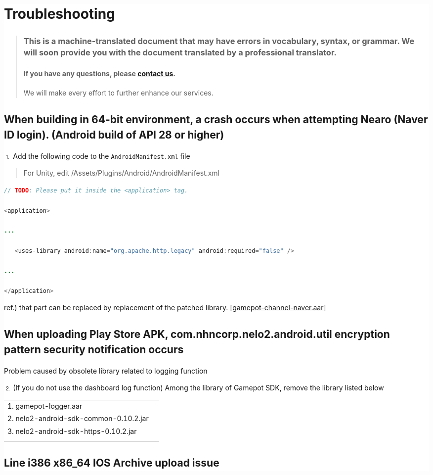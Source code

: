 # Troubleshooting

> ### This is a machine-translated document that may have errors in vocabulary, syntax, or grammar. We will soon provide you with the document translated by a professional translator.
>
> #### If you have any questions, please [contact us](https://www.ncloud.com/support/question).
>
> We will make every effort to further enhance our services.

## When building in 64-bit environment, a crash occurs when attempting Nearo (Naver ID login). (Android build of API 28 or higher)

⒈ Add the following code to the `AndroidManifest.xml` file

> For Unity, edit /Assets/Plugins/Android/AndroidManifest.xml

```java
// TODO: Please put it inside the <application> tag.

<application>

...

   <uses-library android:name="org.apache.http.legacy" android:required="false" />

...

</application>
```

ref.) that part can be replaced by replacement of the patched library. \[[gamepot-channel-naver.aar](https://kr.object.ncloudstorage.com/itsb/patch/gamepot-channel-naver.aar)\]

## When uploading Play Store APK, com.nhncorp.nelo2.android.util encryption pattern security notification occurs

Problem caused by obsolete library related to logging function

⒉ (If you do not use the dashboard log function) Among the library of Gamepot SDK, remove the library listed below

|                                        |     |
| :------------------------------------- | :-- |
| 1. gamepot-logger.aar                  |
| 2. nelo2-android-sdk-common-0.10.2.jar |
| 3. nelo2-android-sdk-https-0.10.2.jar  |
|                                        |     |

## Line i386 x86_64 IOS Archive upload issue
